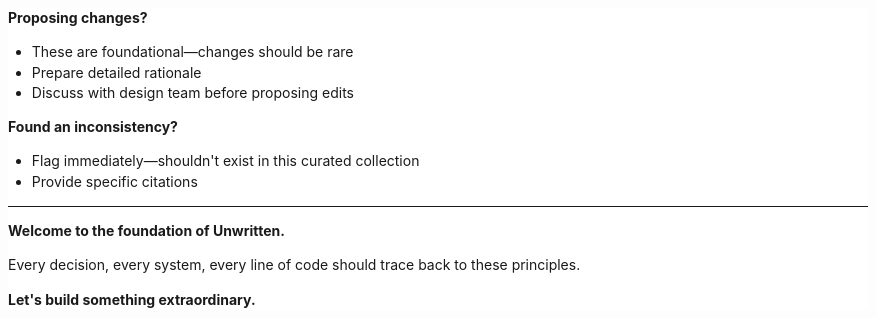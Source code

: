 **Proposing changes?**
- These are foundational—changes should be rare
- Prepare detailed rationale
- Discuss with design team before proposing edits

**Found an inconsistency?**
- Flag immediately—shouldn't exist in this curated collection
- Provide specific citations

---

**Welcome to the foundation of Unwritten.**

Every decision, every system, every line of code should trace back to these principles.

**Let's build something extraordinary.**

